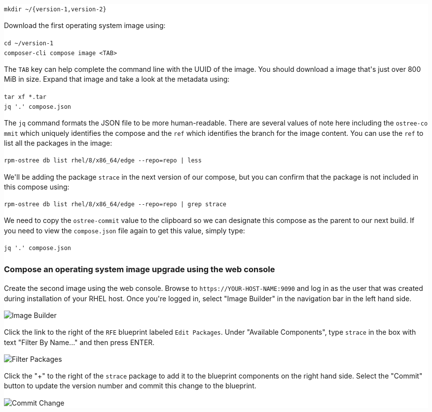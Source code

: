     mkdir ~/{version-1,version-2}

Download the first operating system image using:

    cd ~/version-1
    composer-cli compose image <TAB>

The `TAB` key can help complete the command line with the UUID of
the image. You should download a image that's just over 800 MiB in
size. Expand that image and take a look at the metadata using:

    tar xf *.tar
    jq '.' compose.json

The `jq` command formats the JSON file to be more human-readable.
There are several values of note here including the `ostree-commit`
which uniquely identifies the compose and the `ref` which identifies
the branch for the image content. You can use the `ref` to list all
the packages in the image:

    rpm-ostree db list rhel/8/x86_64/edge --repo=repo | less

We'll be adding the package `strace` in the next version of our
compose, but you can confirm that the package is not included in
this compose using:

    rpm-ostree db list rhel/8/x86_64/edge --repo=repo | grep strace

We need to copy the `ostree-commit` value to the clipboard so we
can designate this compose as the parent to our next build. If you
need to view the `compose.json` file again to get this value, simply
type:

    jq '.' compose.json

### Compose an operating system image upgrade using the web console
Create the second image using the web console. Browse to
`https://YOUR-HOST-NAME:9090` and log in as the user that was created
during installation of your RHEL host. Once you're logged in, select
"Image Builder" in the navigation bar in the left hand side.

![Image Builder](/images/image-builder.png)

Click the link to the right of the `RFE` blueprint labeled `Edit
Packages`. Under "Available Components", type `strace` in the box
with text "Filter By Name..." and then press ENTER.

![Filter Packages](/images/filter-packages.png)

Click the "+" to the right of the `strace` package to add it to the
blueprint components on the right hand side. Select the "Commit"
button to update the version number and commit this change to the
blueprint.

![Commit Change](/images/pre-commit.png)
